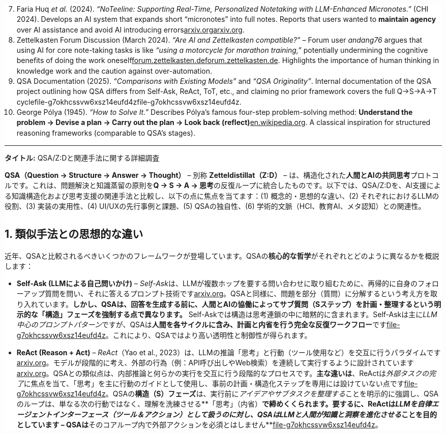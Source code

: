 7. Faria Huq *et al.* (2024). *“NoTeeline: Supporting Real-Time, Personalized Notetaking with LLM-Enhanced Micronotes.”* (CHI 2024). Develops an AI system that expands short “micronotes” into full notes. Reports that users wanted to **maintain agency** over AI assistance and avoid AI introducing errors[arxiv.org](https://arxiv.org/html/2409.16493v2#:~:text=C2,want%20some%20kind%20of%20source)[arxiv.org](https://arxiv.org/html/2409.16493v2#:~:text=match%20at%20L943%20NoTeeline%20achieves,them%20a%20sense%20of%20agency).
8. Zettelkasten Forum Discussion (March 2024). *“Are AI and Zettelkasten compatible?”* – Forum user *andang76* argues that using AI for core note-taking tasks is like *“using a motorcycle for marathon training,”* potentially undermining the cognitive benefits of doing the work oneself[forum.zettelkasten.de](https://forum.zettelkasten.de/discussion/2863/are-ai-and-zettelkasten-compatible-each-other#:~:text=The%20effort%20of%20doing%20these,the%20benefits%20of%20the%20practice)[forum.zettelkasten.de](https://forum.zettelkasten.de/discussion/2863/are-ai-and-zettelkasten-compatible-each-other#:~:text=For%20me%20Zettelkaten%20and%20AI,very%20easy%20to%20misuse%20it). Highlights the importance of human thinking in knowledge work and the caution against over-automation.
9. QSA Documentation (2025). *“Comparisons with Existing Models”* and *“QSA Originality”*. Internal documentation of the QSA project outlining how QSA differs from Self-Ask, ReAct, ToT, etc., and claiming no prior framework covers the full Q→S→A→T cyclefile-g7okhcssvw6xsz14eufd4zfile-g7okhcssvw6xsz14eufd4z.
10. George Pólya (1945). *“How to Solve It.”* Describes Pólya’s famous four-step problem-solving method: **Understand the problem → Devise a plan → Carry out the plan → Look back (reflect)**[en.wikipedia.org](https://en.wikipedia.org/wiki/How_to_Solve_It#:~:text=,4%20Fourth%20principle%3A%20Review%2Fextend). A classical inspiration for structured reasoning frameworks (comparable to QSA’s stages).

---

**タイトル:** QSA/Z:Dと関連手法に関する詳細調査

**QSA（Question → Structure → Answer → Thought）** – 別称 **Zetteldistillat（Z:D）** – は、構造化された**人間とAIの共同思考**プロトコルです。これは、問題解決と知識蒸留の原則を**Q → S → A → 思考**の反復ループに統合したものです。以下では、QSA/Z:Dを、AI支援による知識構造化および思考支援の関連手法と比較し、以下の点に焦点を当てます：(1) 概念的・思想的な違い、(2) それぞれにおけるLLMの役割、(3) 実装の実用性、(4) UI/UXの先行事例と課題、(5) QSAの独自性、(6) 学術的文脈（HCI、教育AI、メタ認知）との関連性。

## 1. 類似手法との思想的な違い

近年、QSAと比較されるべきいくつかのフレームワークが登場しています。QSAの**核心的な哲学**がそれぞれとどのように異なるかを概説します：

-   **Self-Ask (LLMによる自己問いかけ)** – *Self-Ask*は、LLMが複数ホップを要する問い合わせに取り組むために、再帰的に自身のフォローアップ質問を問い、それに答えるプロンプト技術です[arxiv.org](https://arxiv.org/abs/2210.03350#:~:text=compositional%20reasoning.%20,questions%2C%20which%20additionally%20improves%20accuracy)。QSAと同様に、問題を部分（質問）に分解するという考え方を取り入れています。**しかし、QSAは、回答を生成する前に、人間とAIの協働によってサブ質問（Sステップ）を計画・整理するという明示的な「構造」フェーズを強制する点で異なります。** Self-Askでは構造は思考連鎖の中に暗黙的に含まれます。Self-Askは主に*LLM中心のプロンプトパターン*ですが、QSAは**人間を各サイクルに含み、計画と内省を行う完全な反復ワークフロー**です[file-g7okhcssvw6xsz14eufd4z](file://file-G7oKHCssvW6xsz14eUfd4z#:~:text=26%20,AI%E3%82%A4%E3%83%B3%E3%82%BF%E3%83%A9%E3%82%AF%E3%82%B7%E3%83%A7%E3%83%B3%E3%82%B5%E3%82%A4%E3%82%AF%E3%83%AB%2A%2A%E3%81%A8%E3%81%97%E3%81%A6%E8%A8%AD%E8%A8%88%E3%81%95%E3%82%8C%E3%81%A6%E3%81%84%E3%82%8B%E3%80%82%EF%BC%89)。これにより、QSAではより高い透明性と制御性が得られます。

-   **ReAct (Reason + Act)** – *ReAct*（Yao et al., 2023）は、LLMの推論「思考」と行動（ツール使用など）を交互に行うパラダイムです[arxiv.org](https://arxiv.org/abs/2210.03629#:~:text=making%2C%20their%20abilities%20for%20reasoning,and%20demonstrate%20its%20effectiveness%20over)。モデルが段階的に考え、外部の行為（例：API呼び出しやWeb検索）を連続して実行するように設計されています[arxiv.org](https://arxiv.org/abs/2210.03629#:~:text=set%20of%20language%20and%20decision,ALFWorld%20and)。QSAとの類似点は、内部推論と何らかの実行を交互に行う段階的なプロセスです。**主な違いは**、ReActは*外部タスクの完了*に焦点を当て、「思考」を主に行動のガイドとして使用し、事前の計画・構造化ステップを専用には設けていない点です[file-g7okhcssvw6xsz14eufd4z](file://file-G7oKHCssvW6xsz14eUfd4z#:~:text=33%20,%E3%81%AB%E7%84%A6%E7%82%B9%E3%82%92%E5%BD%93%E3%81%A6%E3%82%8B%E3%80%82QSA%E3%81%AF%E3%81%9D%E3%81%AE%E3%82%B3%E3%82%A2%E3%83%AB%E3%83%BC%E3%83%97%E5%86%85%E3%81%A7%E5%A4%96%E9%83%A8%E3%82%A2%E3%82%AF%E3%82%B7%E3%83%A7%E3%83%B3%E3%82%92%E5%BF%85%E9%A0%88%E3%81%A8%E3%81%97%E3%81%AA%E3%81%84%E3%80%82%EF%BC%89)。QSAの**構造（S）フェーズ**は、実行前に*アイデアやサブタスクを整理する*ことを明示的に強調し、QSAのループは、単なる次の行動ではなく、理解を洗練させる**「思考」（内省）**で締めくくられます。要するに、ReActは*LLMを自律エージェントインターフェース（ツール＆アクション）*として扱うのに対し、QSAは*LLMと人間が知識と洞察を進化させる*ことを目的としています – QSAは**そのコアループ内で外部アクションを必須とはしません**[file-g7okhcssvw6xsz14eufd4z](file://file-G7oKHCssvW6xsz14eUfd4z#:~:text=%27S%27%20phase%3B%20its%20primary%20focus,%E3%81%AB%E7%84%A6%E7%82%B9%E3%82%92%E5%BD%93%E3%81%A6%E3%82%8B%E3%80%82QSA%E3%81%AF%E3%81%9D%E3%81%AE%E3%82%B3%E3%82%A2%E3%83%AB%E3%83%BC%E3%83%97%E5%86%85%E3%81%A7%E5%A4%96%E9%83%A8%E3%82%A2%E3%82%AF%E3%82%B7%E3%83%A7%E3%83%B3%E3%82%92%E5%BF%85%E9%A0%88%E3%81%A8%E3%81%97%E3%81%AA%E3%81%84%E3%80%82%EF%BC%89%2036)。
